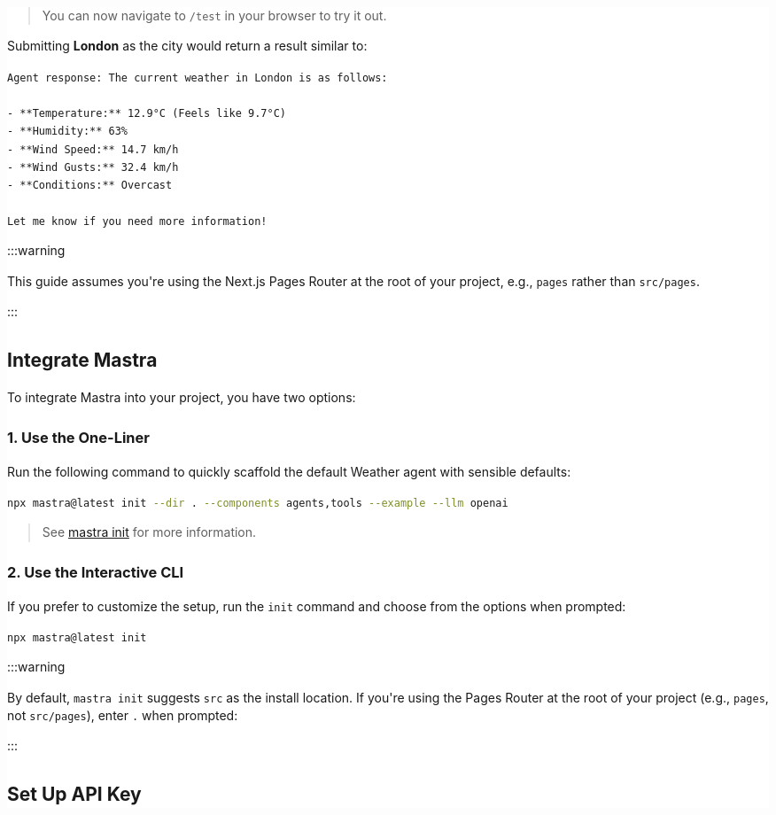 > You can now navigate to `/test` in your browser to try it out.

Submitting **London** as the city would return a result similar to:

```plaintext
Agent response: The current weather in London is as follows:

- **Temperature:** 12.9°C (Feels like 9.7°C)
- **Humidity:** 63%
- **Wind Speed:** 14.7 km/h
- **Wind Gusts:** 32.4 km/h
- **Conditions:** Overcast

Let me know if you need more information!
```

  </TabItem>

  <TabItem value="integrate-mastra-pages" label="Integrate Mastra (Pages Router)">

:::warning

This guide assumes you're using the Next.js Pages Router at the root of your
project, e.g., `pages` rather than `src/pages`.

:::

## Integrate Mastra

To integrate Mastra into your project, you have two options:

### 1. Use the One-Liner

Run the following command to quickly scaffold the default Weather agent with sensible defaults:

```bash copy
npx mastra@latest init --dir . --components agents,tools --example --llm openai
```

> See [mastra init](/docs/reference/cli/mastra#mastra-init) for more information.

### 2. Use the Interactive CLI

If you prefer to customize the setup, run the `init` command and choose from the options when prompted:

```bash copy
npx mastra@latest init
```

:::warning

By default, `mastra init` suggests `src` as the install location. If you're using the Pages Router at the root of your project (e.g., `pages`, not `src/pages`), enter `.` when prompted:

:::

## Set Up API Key
